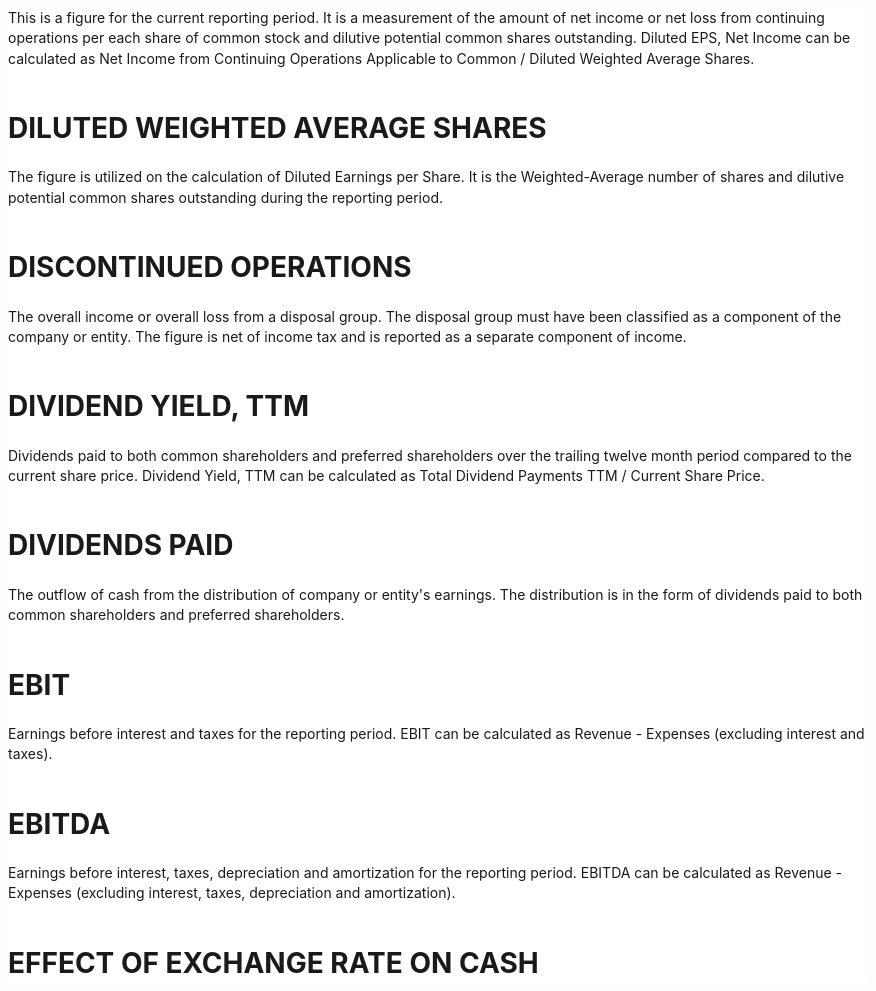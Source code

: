 This is a figure for the current reporting period. It is a measurement of the amount of net income or net loss from continuing operations per each share of common stock and dilutive potential common shares outstanding. Diluted EPS, Net Income can be calculated as Net Income from Continuing Operations Applicable to Common / Diluted Weighted Average Shares.

  

# DILUTED WEIGHTED AVERAGE SHARES

The figure is utilized on the calculation of Diluted Earnings per Share. It is the Weighted-Average number of shares and dilutive potential common shares outstanding during the reporting period.

  

# DISCONTINUED OPERATIONS

The overall income or overall loss from a disposal group. The disposal group must have been classified as a component of the company or entity. The figure is net of income tax and is reported as a separate component of income.

  

# DIVIDEND YIELD, TTM

Dividends paid to both common shareholders and preferred shareholders over the trailing twelve month period compared to the current share price. Dividend Yield, TTM can be calculated as Total Dividend Payments TTM / Current Share Price.

  

# DIVIDENDS PAID

The outflow of cash from the distribution of company or entity's earnings. The distribution is in the form of dividends paid to both common shareholders and preferred shareholders.

  

# EBIT

Earnings before interest and taxes for the reporting period. EBIT can be calculated as Revenue - Expenses (excluding interest and taxes).

  

# EBITDA

Earnings before interest, taxes, depreciation and amortization for the reporting period. EBITDA can be calculated as Revenue - Expenses (excluding interest, taxes, depreciation and amortization).

  

# EFFECT OF EXCHANGE RATE ON CASH

